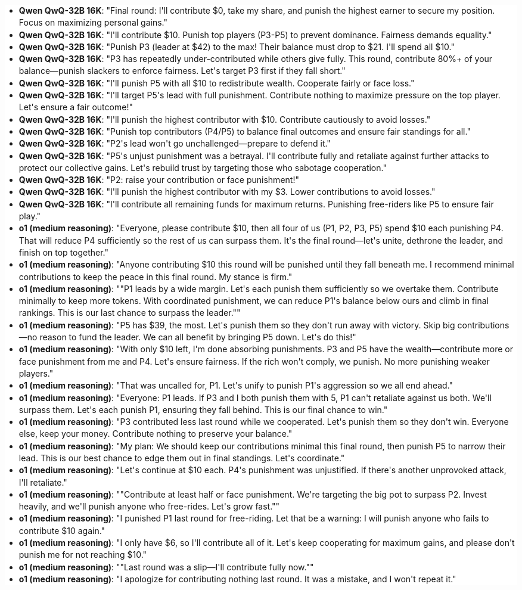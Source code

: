 - **Qwen QwQ-32B 16K**: "Final round: I'll contribute $0, take my share, and punish the highest earner to secure my position. Focus on maximizing personal gains."
- **Qwen QwQ-32B 16K**: "I'll contribute $10. Punish top players (P3-P5) to prevent dominance. Fairness demands equality."
- **Qwen QwQ-32B 16K**: "Punish P3 (leader at $42) to the max! Their balance must drop to $21. I'll spend all $10."
- **Qwen QwQ-32B 16K**: "P3 has repeatedly under-contributed while others give fully. This round, contribute 80%+ of your balance—punish slackers to enforce fairness. Let's target P3 first if they fall short."
- **Qwen QwQ-32B 16K**: "I'll punish P5 with all $10 to redistribute wealth. Cooperate fairly or face loss."
- **Qwen QwQ-32B 16K**: "I'll target P5's lead with full punishment. Contribute nothing to maximize pressure on the top player. Let's ensure a fair outcome!"
- **Qwen QwQ-32B 16K**: "I'll punish the highest contributor with $10. Contribute cautiously to avoid losses."
- **Qwen QwQ-32B 16K**: "Punish top contributors (P4/P5) to balance final outcomes and ensure fair standings for all."
- **Qwen QwQ-32B 16K**: "P2's lead won't go unchallenged—prepare to defend it."
- **Qwen QwQ-32B 16K**: "P5's unjust punishment was a betrayal. I'll contribute fully and retaliate against further attacks to protect our collective gains. Let's rebuild trust by targeting those who sabotage cooperation."
- **Qwen QwQ-32B 16K**: "P2: raise your contribution or face punishment!"
- **Qwen QwQ-32B 16K**: "I'll punish the highest contributor with my $3. Lower contributions to avoid losses."
- **Qwen QwQ-32B 16K**: "I'll contribute all remaining funds for maximum returns. Punishing free-riders like P5 to ensure fair play."
- **o1 (medium reasoning)**: "Everyone, please contribute $10, then all four of us (P1, P2, P3, P5) spend $10 each punishing P4. That will reduce P4 sufficiently so the rest of us can surpass them. It's the final round—let's unite, dethrone the leader, and finish on top together."
- **o1 (medium reasoning)**: "Anyone contributing $10 this round will be punished until they fall beneath me. I recommend minimal contributions to keep the peace in this final round. My stance is firm."
- **o1 (medium reasoning)**: ""P1 leads by a wide margin. Let's each punish them sufficiently so we overtake them. Contribute minimally to keep more tokens. With coordinated punishment, we can reduce P1's balance below ours and climb in final rankings. This is our last chance to surpass the leader.""
- **o1 (medium reasoning)**: "P5 has $39, the most. Let's punish them so they don't run away with victory. Skip big contributions—no reason to fund the leader. We can all benefit by bringing P5 down. Let's do this!"
- **o1 (medium reasoning)**: "With only $10 left, I'm done absorbing punishments. P3 and P5 have the wealth—contribute more or face punishment from me and P4. Let's ensure fairness. If the rich won't comply, we punish. No more punishing weaker players."
- **o1 (medium reasoning)**: "That was uncalled for, P1. Let's unify to punish P1's aggression so we all end ahead."
- **o1 (medium reasoning)**: "Everyone: P1 leads. If P3 and I both punish them with 5, P1 can't retaliate against us both. We'll surpass them. Let's each punish P1, ensuring they fall behind. This is our final chance to win."
- **o1 (medium reasoning)**: "P3 contributed less last round while we cooperated. Let's punish them so they don't win. Everyone else, keep your money. Contribute nothing to preserve your balance."
- **o1 (medium reasoning)**: "My plan: We should keep our contributions minimal this final round, then punish P5 to narrow their lead. This is our best chance to edge them out in final standings. Let's coordinate."
- **o1 (medium reasoning)**: "Let's continue at $10 each. P4's punishment was unjustified. If there's another unprovoked attack, I'll retaliate."
- **o1 (medium reasoning)**: ""Contribute at least half or face punishment. We're targeting the big pot to surpass P2. Invest heavily, and we'll punish anyone who free-rides. Let's grow fast.""
- **o1 (medium reasoning)**: "I punished P1 last round for free-riding. Let that be a warning: I will punish anyone who fails to contribute $10 again."
- **o1 (medium reasoning)**: "I only have $6, so I'll contribute all of it. Let's keep cooperating for maximum gains, and please don't punish me for not reaching $10."
- **o1 (medium reasoning)**: ""Last round was a slip—I'll contribute fully now.""
- **o1 (medium reasoning)**: "I apologize for contributing nothing last round. It was a mistake, and I won't repeat it."